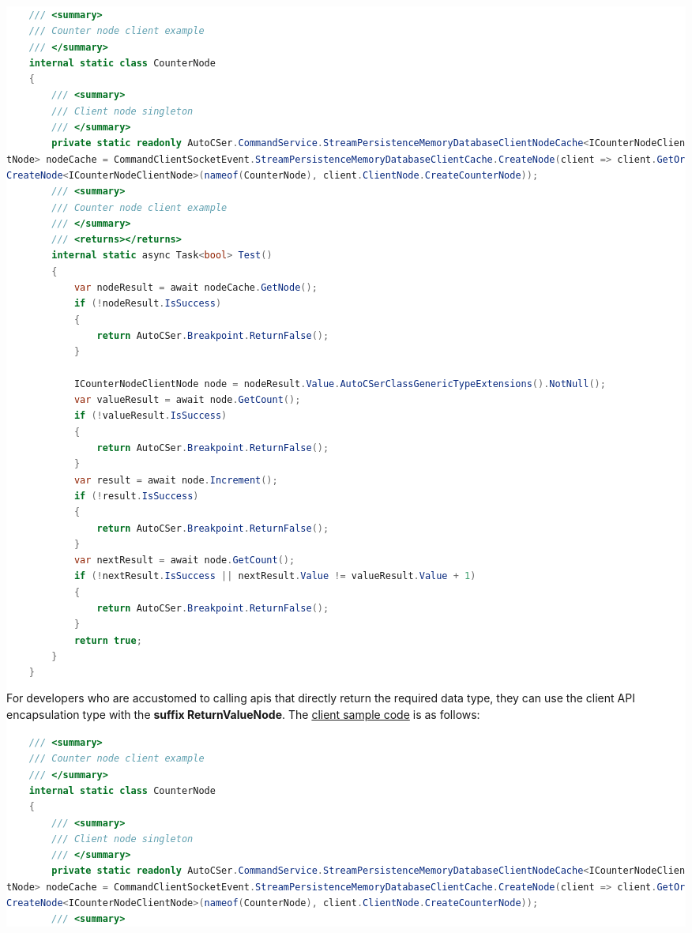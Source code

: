 ``` csharp
    /// <summary>
    /// Counter node client example
    /// </summary>
    internal static class CounterNode
    {
        /// <summary>
        /// Client node singleton
        /// </summary>
        private static readonly AutoCSer.CommandService.StreamPersistenceMemoryDatabaseClientNodeCache<ICounterNodeClientNode> nodeCache = CommandClientSocketEvent.StreamPersistenceMemoryDatabaseClientCache.CreateNode(client => client.GetOrCreateNode<ICounterNodeClientNode>(nameof(CounterNode), client.ClientNode.CreateCounterNode));
        /// <summary>
        /// Counter node client example
        /// </summary>
        /// <returns></returns>
        internal static async Task<bool> Test()
        {
            var nodeResult = await nodeCache.GetNode();
            if (!nodeResult.IsSuccess)
            {
                return AutoCSer.Breakpoint.ReturnFalse();
            }

            ICounterNodeClientNode node = nodeResult.Value.AutoCSerClassGenericTypeExtensions().NotNull();
            var valueResult = await node.GetCount();
            if (!valueResult.IsSuccess)
            {
                return AutoCSer.Breakpoint.ReturnFalse();
            }
            var result = await node.Increment();
            if (!result.IsSuccess)
            {
                return AutoCSer.Breakpoint.ReturnFalse();
            }
            var nextResult = await node.GetCount();
            if (!nextResult.IsSuccess || nextResult.Value != valueResult.Value + 1)
            {
                return AutoCSer.Breakpoint.ReturnFalse();
            }
            return true;
        }
    }
```
For developers who are accustomed to calling apis that directly return the required data type, they can use the client API encapsulation type with the **suffix ReturnValueNode**. The [client sample code](https://github.com/AutoCSer/AutoCSer2/blob/main/Document/08.MemoryDatabaseCustomNode/Client/CounterNode.cs) is as follows:
``` csharp
    /// <summary>
    /// Counter node client example
    /// </summary>
    internal static class CounterNode
    {
        /// <summary>
        /// Client node singleton
        /// </summary>
        private static readonly AutoCSer.CommandService.StreamPersistenceMemoryDatabaseClientNodeCache<ICounterNodeClientNode> nodeCache = CommandClientSocketEvent.StreamPersistenceMemoryDatabaseClientCache.CreateNode(client => client.GetOrCreateNode<ICounterNodeClientNode>(nameof(CounterNode), client.ClientNode.CreateCounterNode));
        /// <summary>
```